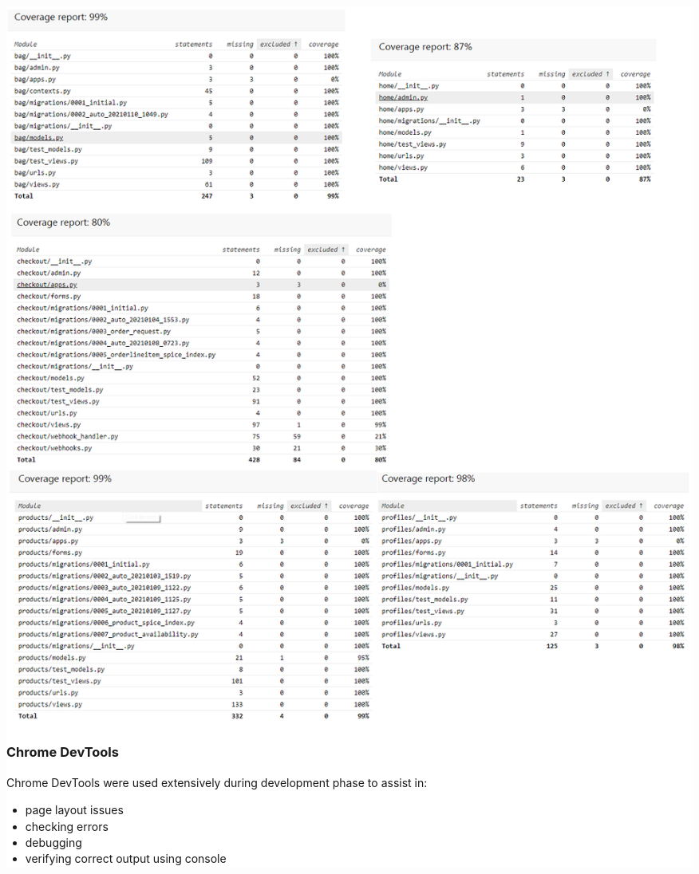 ![Unittest results](static/doc/coverage.png)

### Chrome DevTools

Chrome DevTools were used extensively during development phase to assist in:
* page layout issues 
* checking errors
* debugging
* verifying correct output using console  
